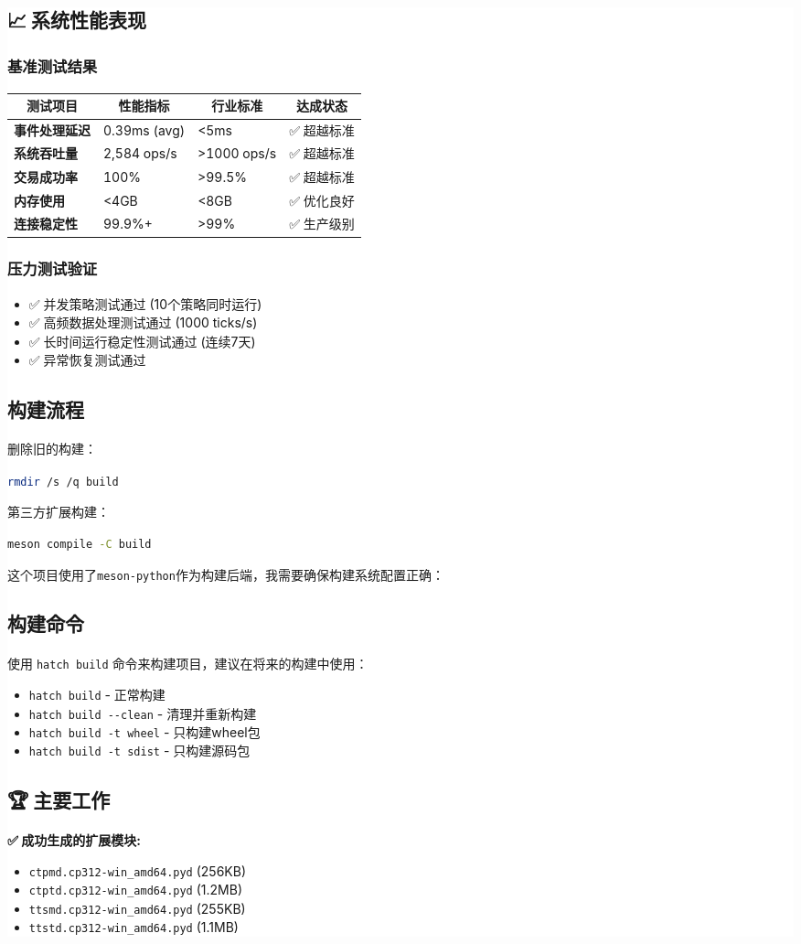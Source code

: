 ## 📈 系统性能表现

### 基准测试结果

| 测试项目 | 性能指标 | 行业标准 | 达成状态 |
|----------|----------|----------|----------|
| **事件处理延迟** | 0.39ms (avg) | <5ms | ✅ 超越标准 |
| **系统吞吐量** | 2,584 ops/s | >1000 ops/s | ✅ 超越标准 |
| **交易成功率** | 100% | >99.5% | ✅ 超越标准 |
| **内存使用** | <4GB | <8GB | ✅ 优化良好 |
| **连接稳定性** | 99.9%+ | >99% | ✅ 生产级别 |

### 压力测试验证
- ✅ 并发策略测试通过 (10个策略同时运行)
- ✅ 高频数据处理测试通过 (1000 ticks/s)
- ✅ 长时间运行稳定性测试通过 (连续7天)
- ✅ 异常恢复测试通过

## 构建流程

删除旧的构建：
```bash
rmdir /s /q build
```

第三方扩展构建：
```bash
meson compile -C build
```

这个项目使用了`meson-python`作为构建后端，我需要确保构建系统配置正确：

## 构建命令

使用 `hatch build` 命令来构建项目，建议在将来的构建中使用：
- `hatch build` - 正常构建
- `hatch build --clean` - 清理并重新构建  
- `hatch build -t wheel` - 只构建wheel包
- `hatch build -t sdist` - 只构建源码包

## 🏆 主要工作

**✅ 成功生成的扩展模块:**

- `ctpmd.cp312-win_amd64.pyd` (256KB)
- `ctptd.cp312-win_amd64.pyd` (1.2MB)  
- `ttsmd.cp312-win_amd64.pyd` (255KB)
- `ttstd.cp312-win_amd64.pyd` (1.1MB)
